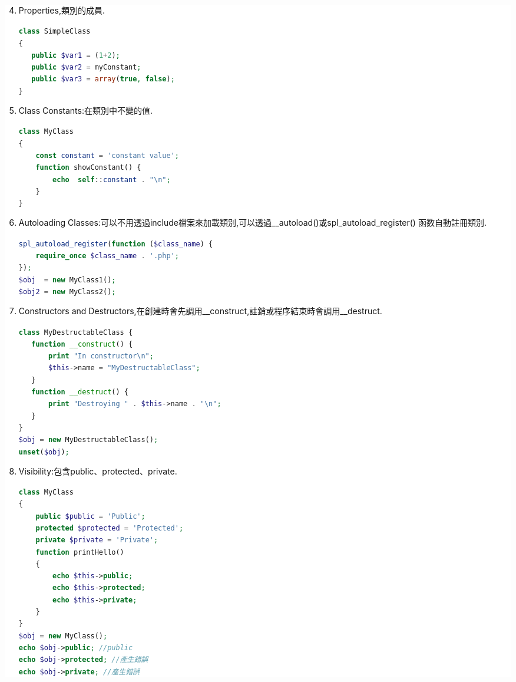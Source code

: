 4. Properties,類別的成員.

    ```php
    class SimpleClass
    {
       public $var1 = (1+2);
       public $var2 = myConstant;
       public $var3 = array(true, false);
   }
    ```

5. Class Constants:在類別中不變的值.

    ```php
    class MyClass
    {
        const constant = 'constant value';
        function showConstant() {
            echo  self::constant . "\n";
        }
    }
    ```

6. Autoloading Classes:可以不用透過include檔案來加載類別,可以透過__autoload()或spl_autoload_register() 函数自動註冊類別.

    ```php
    spl_autoload_register(function ($class_name) {
        require_once $class_name . '.php';
    });
    $obj  = new MyClass1();
    $obj2 = new MyClass2();
    ```

7. Constructors and Destructors,在創建時會先調用__construct,註銷或程序結束時會調用__destruct.

    ```php
    class MyDestructableClass {
       function __construct() {
           print "In constructor\n";
           $this->name = "MyDestructableClass";
       }
       function __destruct() {
           print "Destroying " . $this->name . "\n";
       }
    }
    $obj = new MyDestructableClass();
    unset($obj);
    ```

8. Visibility:包含public、protected、private.

    ```php
    class MyClass
    {
        public $public = 'Public';
        protected $protected = 'Protected';
        private $private = 'Private';
        function printHello()
        {
            echo $this->public;
            echo $this->protected;
            echo $this->private;
        }
    }
    $obj = new MyClass();
    echo $obj->public; //public
    echo $obj->protected; //產生錯誤
    echo $obj->private; //產生錯誤